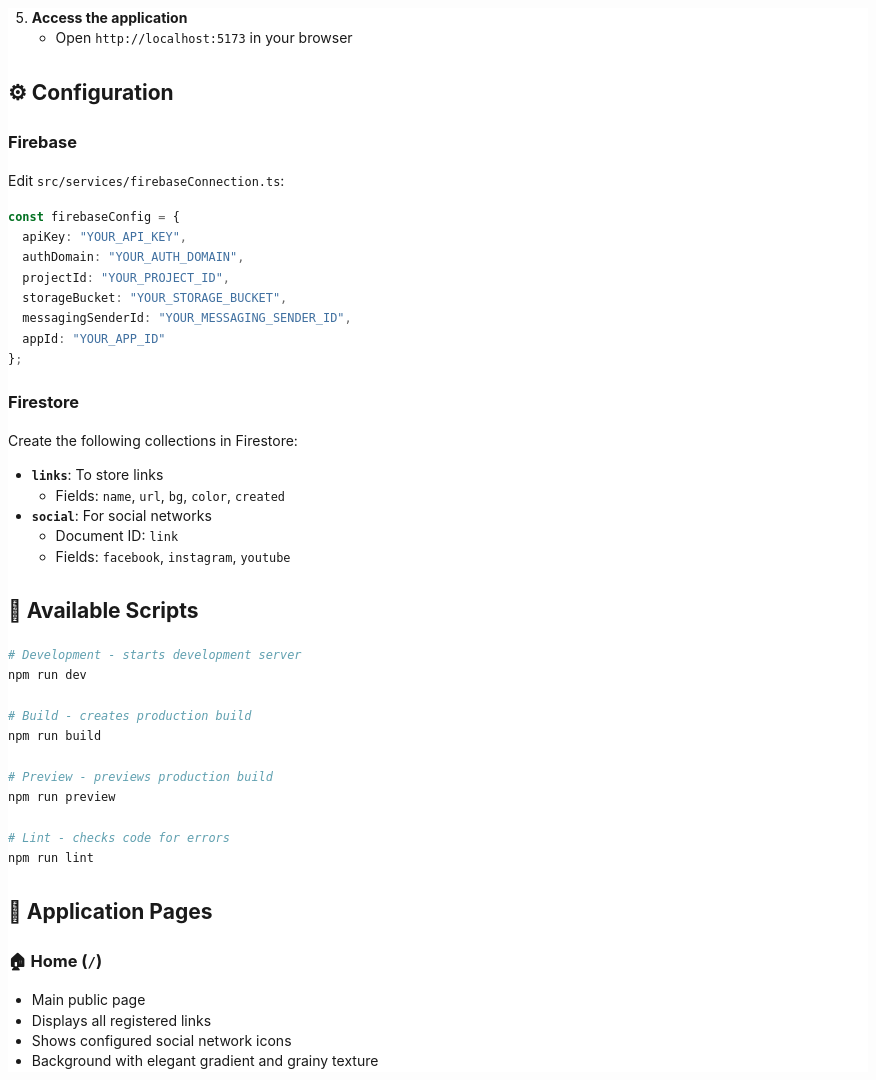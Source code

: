 5. **Access the application**
   - Open `http://localhost:5173` in your browser

## ⚙️ Configuration

### Firebase

Edit `src/services/firebaseConnection.ts`:

```typescript
const firebaseConfig = {
  apiKey: "YOUR_API_KEY",
  authDomain: "YOUR_AUTH_DOMAIN",
  projectId: "YOUR_PROJECT_ID",
  storageBucket: "YOUR_STORAGE_BUCKET",
  messagingSenderId: "YOUR_MESSAGING_SENDER_ID",
  appId: "YOUR_APP_ID"
};
```

### Firestore

Create the following collections in Firestore:

- **`links`**: To store links
  - Fields: `name`, `url`, `bg`, `color`, `created`
- **`social`**: For social networks
  - Document ID: `link`
  - Fields: `facebook`, `instagram`, `youtube`

## 📜 Available Scripts

```bash
# Development - starts development server
npm run dev

# Build - creates production build
npm run build

# Preview - previews production build
npm run preview

# Lint - checks code for errors
npm run lint
```

## 📄 Application Pages

### 🏠 Home (`/`)
- Main public page
- Displays all registered links
- Shows configured social network icons
- Background with elegant gradient and grainy texture
